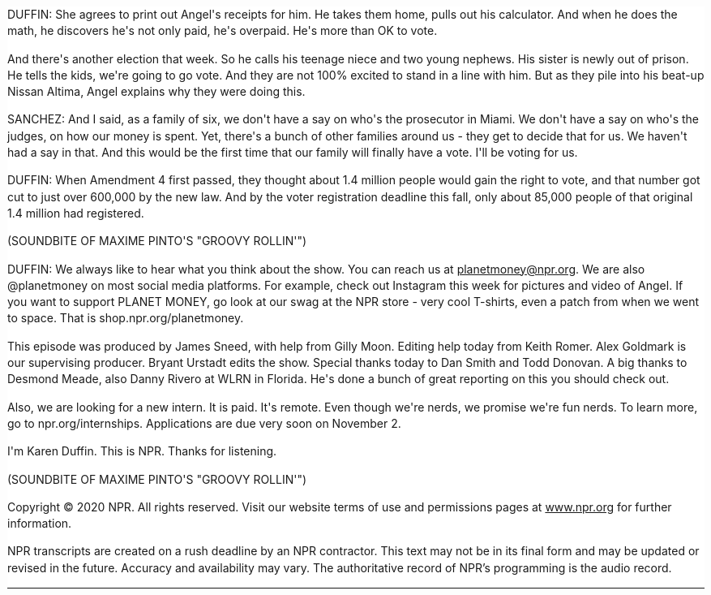 DUFFIN: She agrees to print out Angel's receipts for him. He takes them home, pulls out his calculator. And when he does the math, he discovers he's not only paid, he's overpaid. He's more than OK to vote.

And there's another election that week. So he calls his teenage niece and two young nephews. His sister is newly out of prison. He tells the kids, we're going to go vote. And they are not 100% excited to stand in a line with him. But as they pile into his beat-up Nissan Altima, Angel explains why they were doing this.

SANCHEZ: And I said, as a family of six, we don't have a say on who's the prosecutor in Miami. We don't have a say on who's the judges, on how our money is spent. Yet, there's a bunch of other families around us - they get to decide that for us. We haven't had a say in that. And this would be the first time that our family will finally have a vote. I'll be voting for us.

DUFFIN: When Amendment 4 first passed, they thought about 1.4 million people would gain the right to vote, and that number got cut to just over 600,000 by the new law. And by the voter registration deadline this fall, only about 85,000 people of that original 1.4 million had registered.

(SOUNDBITE OF MAXIME PINTO'S "GROOVY ROLLIN'")

DUFFIN: We always like to hear what you think about the show. You can reach us at planetmoney@npr.org. We are also @planetmoney on most social media platforms. For example, check out Instagram this week for pictures and video of Angel. If you want to support PLANET MONEY, go look at our swag at the NPR store - very cool T-shirts, even a patch from when we went to space. That is shop.npr.org/planetmoney.

This episode was produced by James Sneed, with help from Gilly Moon. Editing help today from Keith Romer. Alex Goldmark is our supervising producer. Bryant Urstadt edits the show. Special thanks today to Dan Smith and Todd Donovan. A big thanks to Desmond Meade, also Danny Rivero at WLRN in Florida. He's done a bunch of great reporting on this you should check out.

Also, we are looking for a new intern. It is paid. It's remote. Even though we're nerds, we promise we're fun nerds. To learn more, go to npr.org/internships. Applications are due very soon on November 2.

I'm Karen Duffin. This is NPR. Thanks for listening.

(SOUNDBITE OF MAXIME PINTO'S "GROOVY ROLLIN'")

Copyright © 2020 NPR. All rights reserved. Visit our website terms of use and permissions pages at www.npr.org for further information.

NPR transcripts are created on a rush deadline by an NPR contractor. This text may not be in its final form and may be updated or revised in the future. Accuracy and availability may vary. The authoritative record of NPR’s programming is the audio record.

----
